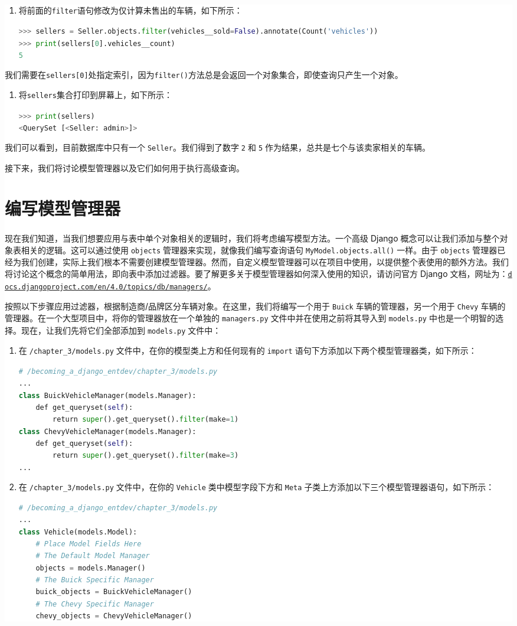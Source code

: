 1.  将前面的`filter`语句修改为仅计算未售出的车辆，如下所示：

    ```py
    >>> sellers = Seller.objects.filter(vehicles__sold=False).annotate(Count('vehicles'))
    >>> print(sellers[0].vehicles__count)
    5
    ```

我们需要在`sellers[0]`处指定索引，因为`filter()`方法总是会返回一个对象集合，即使查询只产生一个对象。

1.  将`sellers`集合打印到屏幕上，如下所示：

    ```py
    >>> print(sellers)
    <QuerySet [<Seller: admin>]>
    ```

我们可以看到，目前数据库中只有一个 `Seller`。我们得到了数字 `2` 和 `5` 作为结果，总共是七个与该卖家相关的车辆。

接下来，我们将讨论模型管理器以及它们如何用于执行高级查询。

# 编写模型管理器

现在我们知道，当我们想要应用与表中单个对象相关的逻辑时，我们将考虑编写模型方法。一个高级 Django 概念可以让我们添加与整个对象表相关的逻辑。这可以通过使用 `objects` 管理器来实现，就像我们编写查询语句 `MyModel.objects.all()` 一样。由于 `objects` 管理器已经为我们创建，实际上我们根本不需要创建模型管理器。然而，自定义模型管理器可以在项目中使用，以提供整个表使用的额外方法。我们将讨论这个概念的简单用法，即向表中添加过滤器。要了解更多关于模型管理器如何深入使用的知识，请访问官方 Django 文档，网址为：[`docs.djangoproject.com/en/4.0/topics/db/managers/`](https://docs.djangoproject.com/en/4.0/topics/db/managers/)。

按照以下步骤应用过滤器，根据制造商/品牌区分车辆对象。在这里，我们将编写一个用于 `Buick` 车辆的管理器，另一个用于 `Chevy` 车辆的管理器。在一个大型项目中，将你的管理器放在一个单独的 `managers.py` 文件中并在使用之前将其导入到 `models.py` 中也是一个明智的选择。现在，让我们先将它们全部添加到 `models.py` 文件中：

1.  在 `/chapter_3/models.py` 文件中，在你的模型类上方和任何现有的 `import` 语句下方添加以下两个模型管理器类，如下所示：

    ```py
    # /becoming_a_django_entdev/chapter_3/models.py 
    ...
    class BuickVehicleManager(models.Manager):
        def get_queryset(self):
            return super().get_queryset().filter(make=1)
    class ChevyVehicleManager(models.Manager):
        def get_queryset(self):
            return super().get_queryset().filter(make=3)
    ...
    ```

1.  在 `/chapter_3/models.py` 文件中，在你的 `Vehicle` 类中模型字段下方和 `Meta` 子类上方添加以下三个模型管理器语句，如下所示：

    ```py
    # /becoming_a_django_entdev/chapter_3/models.py 
    ...
    class Vehicle(models.Model):
        # Place Model Fields Here
        # The Default Model Manager
        objects = models.Manager()
        # The Buick Specific Manager
        buick_objects = BuickVehicleManager()
        # The Chevy Specific Manager
        chevy_objects = ChevyVehicleManager()
